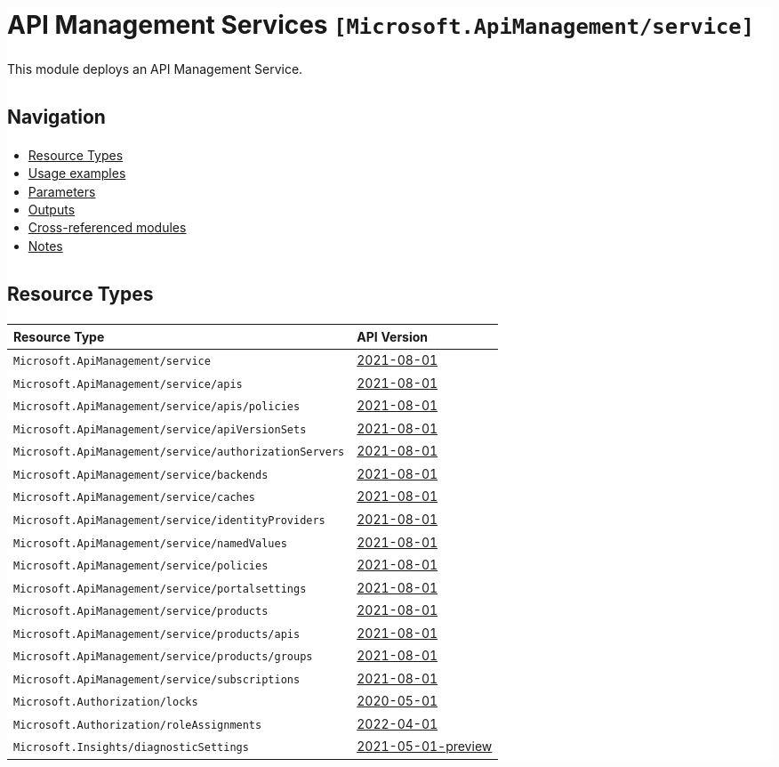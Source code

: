 # API Management Services `[Microsoft.ApiManagement/service]`

This module deploys an API Management Service.

## Navigation

- [Resource Types](#Resource-Types)
- [Usage examples](#Usage-examples)
- [Parameters](#Parameters)
- [Outputs](#Outputs)
- [Cross-referenced modules](#Cross-referenced-modules)
- [Notes](#Notes)

## Resource Types

| Resource Type | API Version |
| :-- | :-- |
| `Microsoft.ApiManagement/service` | [2021-08-01](https://learn.microsoft.com/en-us/azure/templates/Microsoft.ApiManagement/2021-08-01/service) |
| `Microsoft.ApiManagement/service/apis` | [2021-08-01](https://learn.microsoft.com/en-us/azure/templates/Microsoft.ApiManagement/2021-08-01/service/apis) |
| `Microsoft.ApiManagement/service/apis/policies` | [2021-08-01](https://learn.microsoft.com/en-us/azure/templates/Microsoft.ApiManagement/2021-08-01/service/apis/policies) |
| `Microsoft.ApiManagement/service/apiVersionSets` | [2021-08-01](https://learn.microsoft.com/en-us/azure/templates/Microsoft.ApiManagement/2021-08-01/service/apiVersionSets) |
| `Microsoft.ApiManagement/service/authorizationServers` | [2021-08-01](https://learn.microsoft.com/en-us/azure/templates/Microsoft.ApiManagement/2021-08-01/service/authorizationServers) |
| `Microsoft.ApiManagement/service/backends` | [2021-08-01](https://learn.microsoft.com/en-us/azure/templates/Microsoft.ApiManagement/2021-08-01/service/backends) |
| `Microsoft.ApiManagement/service/caches` | [2021-08-01](https://learn.microsoft.com/en-us/azure/templates/Microsoft.ApiManagement/2021-08-01/service/caches) |
| `Microsoft.ApiManagement/service/identityProviders` | [2021-08-01](https://learn.microsoft.com/en-us/azure/templates/Microsoft.ApiManagement/2021-08-01/service/identityProviders) |
| `Microsoft.ApiManagement/service/namedValues` | [2021-08-01](https://learn.microsoft.com/en-us/azure/templates/Microsoft.ApiManagement/2021-08-01/service/namedValues) |
| `Microsoft.ApiManagement/service/policies` | [2021-08-01](https://learn.microsoft.com/en-us/azure/templates/Microsoft.ApiManagement/2021-08-01/service/policies) |
| `Microsoft.ApiManagement/service/portalsettings` | [2021-08-01](https://learn.microsoft.com/en-us/azure/templates/Microsoft.ApiManagement/service) |
| `Microsoft.ApiManagement/service/products` | [2021-08-01](https://learn.microsoft.com/en-us/azure/templates/Microsoft.ApiManagement/2021-08-01/service/products) |
| `Microsoft.ApiManagement/service/products/apis` | [2021-08-01](https://learn.microsoft.com/en-us/azure/templates/Microsoft.ApiManagement/2021-08-01/service/products/apis) |
| `Microsoft.ApiManagement/service/products/groups` | [2021-08-01](https://learn.microsoft.com/en-us/azure/templates/Microsoft.ApiManagement/2021-08-01/service/products/groups) |
| `Microsoft.ApiManagement/service/subscriptions` | [2021-08-01](https://learn.microsoft.com/en-us/azure/templates/Microsoft.ApiManagement/2021-08-01/service/subscriptions) |
| `Microsoft.Authorization/locks` | [2020-05-01](https://learn.microsoft.com/en-us/azure/templates/Microsoft.Authorization/2020-05-01/locks) |
| `Microsoft.Authorization/roleAssignments` | [2022-04-01](https://learn.microsoft.com/en-us/azure/templates/Microsoft.Authorization/2022-04-01/roleAssignments) |
| `Microsoft.Insights/diagnosticSettings` | [2021-05-01-preview](https://learn.microsoft.com/en-us/azure/templates/Microsoft.Insights/2021-05-01-preview/diagnosticSettings) |
